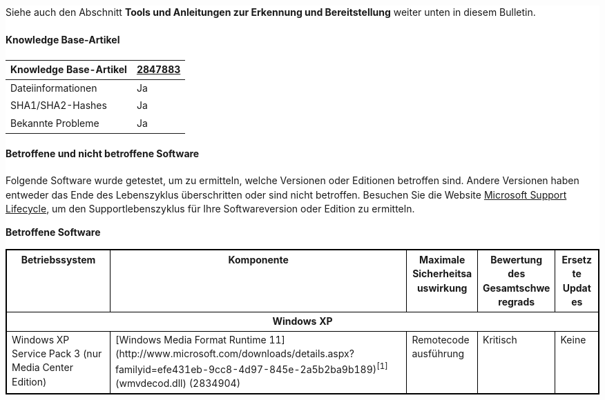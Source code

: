Siehe auch den Abschnitt **Tools und Anleitungen zur Erkennung und Bereitstellung** weiter unten in diesem Bulletin.

#### Knowledge Base-Artikel

| Knowledge Base-Artikel | [2847883](https://support.microsoft.com/kb/2847883) |
|------------------------|-----------------------------------------------------|
| Dateiinformationen     | Ja                                                  |
| SHA1/SHA2-Hashes       | Ja                                                  |
| Bekannte Probleme      | Ja                                                  |

#### Betroffene und nicht betroffene Software

Folgende Software wurde getestet, um zu ermitteln, welche Versionen oder Editionen betroffen sind. Andere Versionen haben entweder das Ende des Lebenszyklus überschritten oder sind nicht betroffen. Besuchen Sie die Website [Microsoft Support Lifecycle](http://support.microsoft.com/default.aspx?scid=fh;%5Bln%5D;lifecycle&displaylang=de), um den Supportlebenszyklus für Ihre Softwareversion oder Edition zu ermitteln.

**Betroffene Software**

<p> </p>
<table style="border:1px solid black;">
<tr class="thead">
<th style="border:1px solid black;" >
Betriebssystem
</th>
<th style="border:1px solid black;" >
Komponente
</th>
<th style="border:1px solid black;" >
Maximale Sicherheitsauswirkung
</th>
<th style="border:1px solid black;" >
Bewertung des Gesamtschweregrads
</th>
<th style="border:1px solid black;" >
Ersetzte Updates
</th>
</tr>
<tr>
<th colspan="5" style="border:1px solid black;">
Windows XP
</th>
</tr>
<tr>
<td style="border:1px solid black;">
Windows XP Service Pack 3 (nur Media Center Edition)
</td>
<td style="border:1px solid black;">
[Windows Media Format Runtime 11](http://www.microsoft.com/downloads/details.aspx?familyid=efe431eb-9cc8-4d97-845e-2a5b2ba9b189)<sup>[1]</sup>
(wmvdecod.dll)  
(2834904)
</td>
<td style="border:1px solid black;">
Remotecodeausführung
</td>
<td style="border:1px solid black;">
Kritisch
</td>
<td style="border:1px solid black;">
Keine